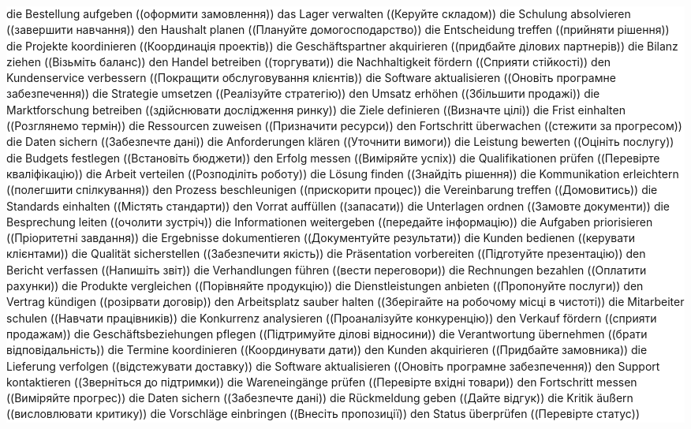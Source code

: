 die Bestellung aufgeben ((оформити замовлення))
das Lager verwalten ((Керуйте складом))
die Schulung absolvieren ((завершити навчання))
den Haushalt planen ((Плануйте домогосподарство))
die Entscheidung treffen ((прийняти рішення))
die Projekte koordinieren ((Координація проектів))
die Geschäftspartner akquirieren ((придбайте ділових партнерів))
die Bilanz ziehen ((Візьміть баланс))
den Handel betreiben ((торгувати))
die Nachhaltigkeit fördern ((Сприяти стійкості))
den Kundenservice verbessern ((Покращити обслуговування клієнтів))
die Software aktualisieren ((Оновіть програмне забезпечення))
die Strategie umsetzen ((Реалізуйте стратегію))
den Umsatz erhöhen ((Збільшити продажі))
die Marktforschung betreiben ((здійснювати дослідження ринку))
die Ziele definieren ((Визначте цілі))
die Frist einhalten ((Розглянемо термін))
die Ressourcen zuweisen ((Призначити ресурси))
den Fortschritt überwachen ((стежити за прогресом))
die Daten sichern ((Забезпечте дані))
die Anforderungen klären ((Уточнити вимоги))
die Leistung bewerten ((Оцініть послугу))
die Budgets festlegen ((Встановіть бюджети))
den Erfolg messen ((Виміряйте успіх))
die Qualifikationen prüfen ((Перевірте кваліфікацію))
die Arbeit verteilen ((Розподіліть роботу))
die Lösung finden ((Знайдіть рішення))
die Kommunikation erleichtern ((полегшити спілкування))
den Prozess beschleunigen ((прискорити процес))
die Vereinbarung treffen ((Домовитись))
die Standards einhalten ((Містять стандарти))
den Vorrat auffüllen ((запасати))
die Unterlagen ordnen ((Замовте документи))
die Besprechung leiten ((очолити зустріч))
die Informationen weitergeben ((передайте інформацію))
die Aufgaben priorisieren ((Пріоритетні завдання))
die Ergebnisse dokumentieren ((Документуйте результати))
die Kunden bedienen ((керувати клієнтами))
die Qualität sicherstellen ((Забезпечити якість))
die Präsentation vorbereiten ((Підготуйте презентацію))
den Bericht verfassen ((Напишіть звіт))
die Verhandlungen führen ((вести переговори))
die Rechnungen bezahlen ((Оплатити рахунки))
die Produkte vergleichen ((Порівняйте продукцію))
die Dienstleistungen anbieten ((Пропонуйте послуги))
den Vertrag kündigen ((розірвати договір))
den Arbeitsplatz sauber halten ((Зберігайте на робочому місці в чистоті))
die Mitarbeiter schulen ((Навчати працівників))
die Konkurrenz analysieren ((Проаналізуйте конкуренцію))
den Verkauf fördern ((сприяти продажам))
die Geschäftsbeziehungen pflegen ((Підтримуйте ділові відносини))
die Verantwortung übernehmen ((брати відповідальність))
die Termine koordinieren ((Координувати дати))
den Kunden akquirieren ((Придбайте замовника))
die Lieferung verfolgen ((відстежувати доставку))
die Software aktualisieren ((Оновіть програмне забезпечення))
den Support kontaktieren ((Зверніться до підтримки))
die Wareneingänge prüfen ((Перевірте вхідні товари))
den Fortschritt messen ((Виміряйте прогрес))
die Daten sichern ((Забезпечте дані))
die Rückmeldung geben ((Дайте відгук))
die Kritik äußern ((висловлювати критику))
die Vorschläge einbringen ((Внесіть пропозиції))
den Status überprüfen ((Перевірте статус))